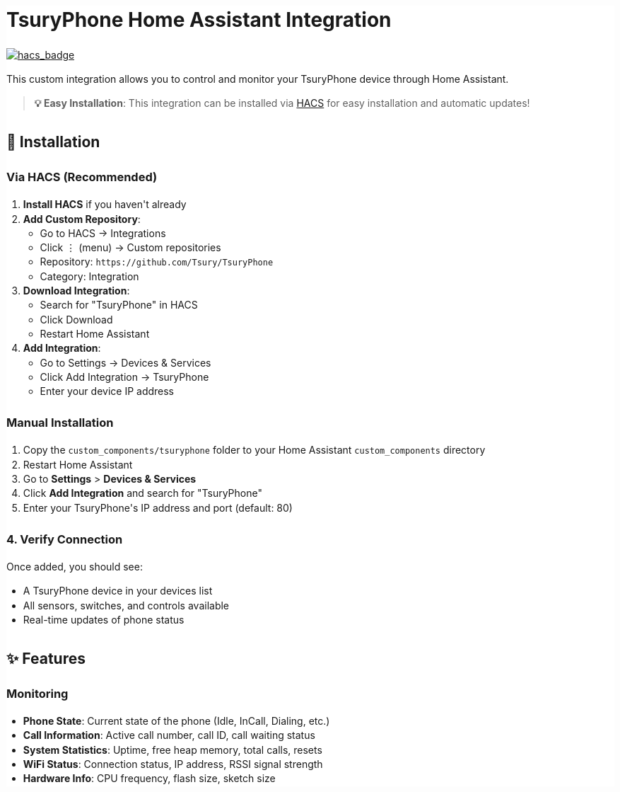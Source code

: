 # TsuryPhone Home Assistant Integration

[![hacs_badge](https://img.shields.io/badge/HACS-Custom-41BDF5.svg)](https://github.com/hacs/integration)

This custom integration allows you to control and monitor your TsuryPhone device through Home Assistant.

> **💡 Easy Installation**: This integration can be installed via [HACS](https://hacs.xyz/) for easy installation and automatic updates!

## 🚀 Installation

### Via HACS (Recommended)

1. **Install HACS** if you haven't already
2. **Add Custom Repository**:
   - Go to HACS → Integrations
   - Click ⋮ (menu) → Custom repositories
   - Repository: `https://github.com/Tsury/TsuryPhone`
   - Category: Integration
3. **Download Integration**:
   - Search for "TsuryPhone" in HACS
   - Click Download
   - Restart Home Assistant
4. **Add Integration**:
   - Go to Settings → Devices & Services
   - Click Add Integration → TsuryPhone
   - Enter your device IP address

### Manual Installation

1. Copy the `custom_components/tsuryphone` folder to your Home Assistant `custom_components` directory
2. Restart Home Assistant
3. Go to **Settings** > **Devices & Services**
4. Click **Add Integration** and search for "TsuryPhone"
5. Enter your TsuryPhone's IP address and port (default: 80)

### 4. Verify Connection

Once added, you should see:
- A TsuryPhone device in your devices list
- All sensors, switches, and controls available
- Real-time updates of phone status

## ✨ Features

### Monitoring
- **Phone State**: Current state of the phone (Idle, InCall, Dialing, etc.)
- **Call Information**: Active call number, call ID, call waiting status
- **System Statistics**: Uptime, free heap memory, total calls, resets
- **WiFi Status**: Connection status, IP address, RSSI signal strength
- **Hardware Info**: CPU frequency, flash size, sketch size
